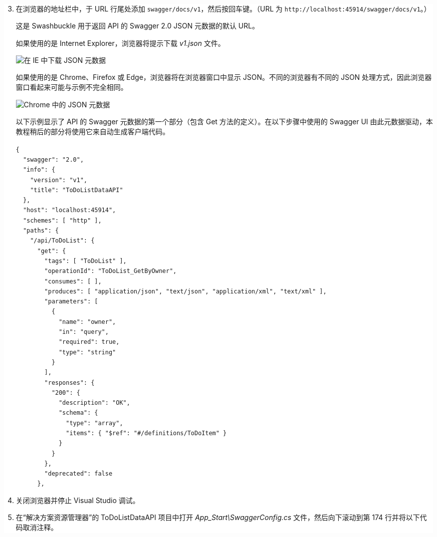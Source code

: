 3. 在浏览器的地址栏中，于 URL 行尾处添加 `swagger/docs/v1`，然后按回车键。（URL 为 `http://localhost:45914/swagger/docs/v1`。）

    这是 Swashbuckle 用于返回 API 的 Swagger 2.0 JSON 元数据的默认 URL。

    如果使用的是 Internet Explorer，浏览器将提示下载 *v1.json* 文件。

    ![在 IE 中下载 JSON 元数据](./media/app-service-api-dotnet-get-started/iev1json.png)

    如果使用的是 Chrome、Firefox 或 Edge，浏览器将在浏览器窗口中显示 JSON。不同的浏览器有不同的 JSON 处理方式，因此浏览器窗口看起来可能与示例不完全相同。

    ![Chrome 中的 JSON 元数据](./media/app-service-api-dotnet-get-started/chromev1json.png)

    以下示例显示了 API 的 Swagger 元数据的第一个部分（包含 Get 方法的定义）。在以下步骤中使用的 Swagger UI 由此元数据驱动，本教程稍后的部分将使用它来自动生成客户端代码。

    ```
    {
      "swagger": "2.0",
      "info": {
        "version": "v1",
        "title": "ToDoListDataAPI"
      },
      "host": "localhost:45914",
      "schemes": [ "http" ],
      "paths": {
        "/api/ToDoList": {
          "get": {
            "tags": [ "ToDoList" ],
            "operationId": "ToDoList_GetByOwner",
            "consumes": [ ],
            "produces": [ "application/json", "text/json", "application/xml", "text/xml" ],
            "parameters": [
              {
                "name": "owner",
                "in": "query",
                "required": true,
                "type": "string"
              }
            ],
            "responses": {
              "200": {
                "description": "OK",
                "schema": {
                  "type": "array",
                  "items": { "$ref": "#/definitions/ToDoItem" }
                }
              }
            },
            "deprecated": false
          },
    ```

4. 关闭浏览器并停止 Visual Studio 调试。

5. 在“解决方案资源管理器”的 ToDoListDataAPI 项目中打开 *App\_Start\\SwaggerConfig.cs* 文件，然后向下滚动到第 174 行并将以下代码取消注释。
